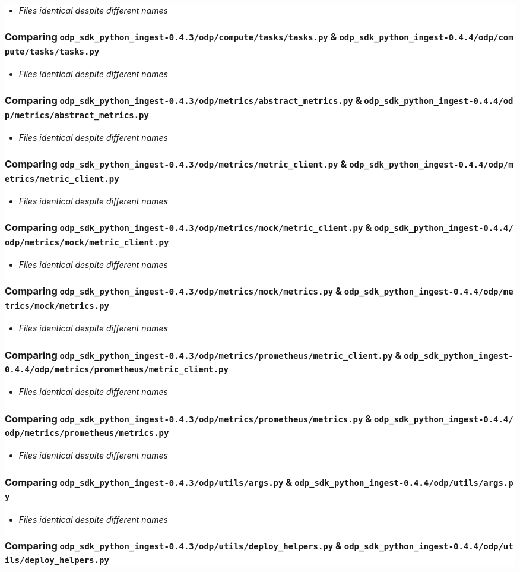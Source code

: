  * *Files identical despite different names*

### Comparing `odp_sdk_python_ingest-0.4.3/odp/compute/tasks/tasks.py` & `odp_sdk_python_ingest-0.4.4/odp/compute/tasks/tasks.py`

 * *Files identical despite different names*

### Comparing `odp_sdk_python_ingest-0.4.3/odp/metrics/abstract_metrics.py` & `odp_sdk_python_ingest-0.4.4/odp/metrics/abstract_metrics.py`

 * *Files identical despite different names*

### Comparing `odp_sdk_python_ingest-0.4.3/odp/metrics/metric_client.py` & `odp_sdk_python_ingest-0.4.4/odp/metrics/metric_client.py`

 * *Files identical despite different names*

### Comparing `odp_sdk_python_ingest-0.4.3/odp/metrics/mock/metric_client.py` & `odp_sdk_python_ingest-0.4.4/odp/metrics/mock/metric_client.py`

 * *Files identical despite different names*

### Comparing `odp_sdk_python_ingest-0.4.3/odp/metrics/mock/metrics.py` & `odp_sdk_python_ingest-0.4.4/odp/metrics/mock/metrics.py`

 * *Files identical despite different names*

### Comparing `odp_sdk_python_ingest-0.4.3/odp/metrics/prometheus/metric_client.py` & `odp_sdk_python_ingest-0.4.4/odp/metrics/prometheus/metric_client.py`

 * *Files identical despite different names*

### Comparing `odp_sdk_python_ingest-0.4.3/odp/metrics/prometheus/metrics.py` & `odp_sdk_python_ingest-0.4.4/odp/metrics/prometheus/metrics.py`

 * *Files identical despite different names*

### Comparing `odp_sdk_python_ingest-0.4.3/odp/utils/args.py` & `odp_sdk_python_ingest-0.4.4/odp/utils/args.py`

 * *Files identical despite different names*

### Comparing `odp_sdk_python_ingest-0.4.3/odp/utils/deploy_helpers.py` & `odp_sdk_python_ingest-0.4.4/odp/utils/deploy_helpers.py`
